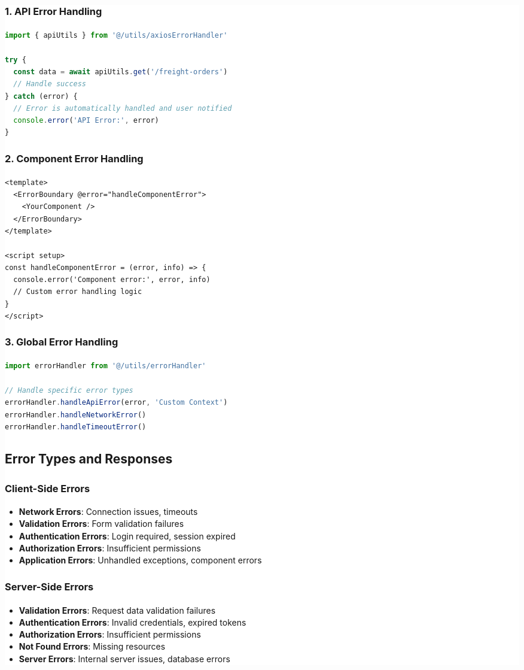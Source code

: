 ### 1. API Error Handling
```javascript
import { apiUtils } from '@/utils/axiosErrorHandler'

try {
  const data = await apiUtils.get('/freight-orders')
  // Handle success
} catch (error) {
  // Error is automatically handled and user notified
  console.error('API Error:', error)
}
```

### 2. Component Error Handling
```vue
<template>
  <ErrorBoundary @error="handleComponentError">
    <YourComponent />
  </ErrorBoundary>
</template>

<script setup>
const handleComponentError = (error, info) => {
  console.error('Component error:', error, info)
  // Custom error handling logic
}
</script>
```

### 3. Global Error Handling
```javascript
import errorHandler from '@/utils/errorHandler'

// Handle specific error types
errorHandler.handleApiError(error, 'Custom Context')
errorHandler.handleNetworkError()
errorHandler.handleTimeoutError()
```

## Error Types and Responses

### Client-Side Errors
- **Network Errors**: Connection issues, timeouts
- **Validation Errors**: Form validation failures
- **Authentication Errors**: Login required, session expired
- **Authorization Errors**: Insufficient permissions
- **Application Errors**: Unhandled exceptions, component errors

### Server-Side Errors
- **Validation Errors**: Request data validation failures
- **Authentication Errors**: Invalid credentials, expired tokens
- **Authorization Errors**: Insufficient permissions
- **Not Found Errors**: Missing resources
- **Server Errors**: Internal server issues, database errors
